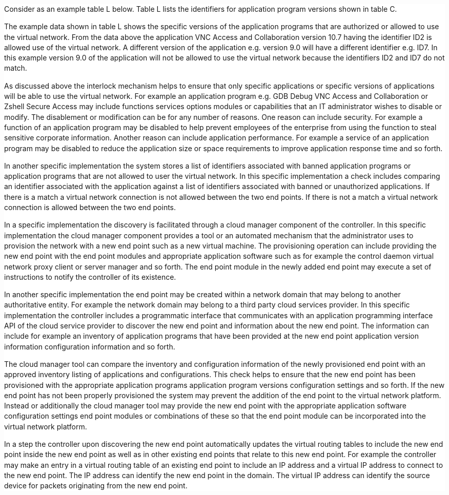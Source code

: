 Consider as an example table L below. Table L lists the identifiers for application program versions shown in table C.

The example data shown in table L shows the specific versions of the application programs that are authorized or allowed to use the virtual network. From the data above the application VNC Access and Collaboration version 10.7 having the identifier ID2 is allowed use of the virtual network. A different version of the application e.g. version 9.0 will have a different identifier e.g. ID7. In this example version 9.0 of the application will not be allowed to use the virtual network because the identifiers ID2 and ID7 do not match.

As discussed above the interlock mechanism helps to ensure that only specific applications or specific versions of applications will be able to use the virtual network. For example an application program e.g. GDB Debug VNC Access and Collaboration or Zshell Secure Access may include functions services options modules or capabilities that an IT administrator wishes to disable or modify. The disablement or modification can be for any number of reasons. One reason can include security. For example a function of an application program may be disabled to help prevent employees of the enterprise from using the function to steal sensitive corporate information. Another reason can include application performance. For example a service of an application program may be disabled to reduce the application size or space requirements to improve application response time and so forth.

In another specific implementation the system stores a list of identifiers associated with banned application programs or application programs that are not allowed to user the virtual network. In this specific implementation a check includes comparing an identifier associated with the application against a list of identifiers associated with banned or unauthorized applications. If there is a match a virtual network connection is not allowed between the two end points. If there is not a match a virtual network connection is allowed between the two end points.

In a specific implementation the discovery is facilitated through a cloud manager component of the controller. In this specific implementation the cloud manager component provides a tool or an automated mechanism that the administrator uses to provision the network with a new end point such as a new virtual machine. The provisioning operation can include providing the new end point with the end point modules and appropriate application software such as for example the control daemon virtual network proxy client or server manager and so forth. The end point module in the newly added end point may execute a set of instructions to notify the controller of its existence.

In another specific implementation the end point may be created within a network domain that may belong to another authoritative entity. For example the network domain may belong to a third party cloud services provider. In this specific implementation the controller includes a programmatic interface that communicates with an application programming interface API of the cloud service provider to discover the new end point and information about the new end point. The information can include for example an inventory of application programs that have been provided at the new end point application version information configuration information and so forth.

The cloud manager tool can compare the inventory and configuration information of the newly provisioned end point with an approved inventory listing of applications and configurations. This check helps to ensure that the new end point has been provisioned with the appropriate application programs application program versions configuration settings and so forth. If the new end point has not been properly provisioned the system may prevent the addition of the end point to the virtual network platform. Instead or additionally the cloud manager tool may provide the new end point with the appropriate application software configuration settings end point modules or combinations of these so that the end point module can be incorporated into the virtual network platform.

In a step the controller upon discovering the new end point automatically updates the virtual routing tables to include the new end point inside the new end point as well as in other existing end points that relate to this new end point. For example the controller may make an entry in a virtual routing table of an existing end point to include an IP address and a virtual IP address to connect to the new end point. The IP address can identify the new end point in the domain. The virtual IP address can identify the source device for packets originating from the new end point.
